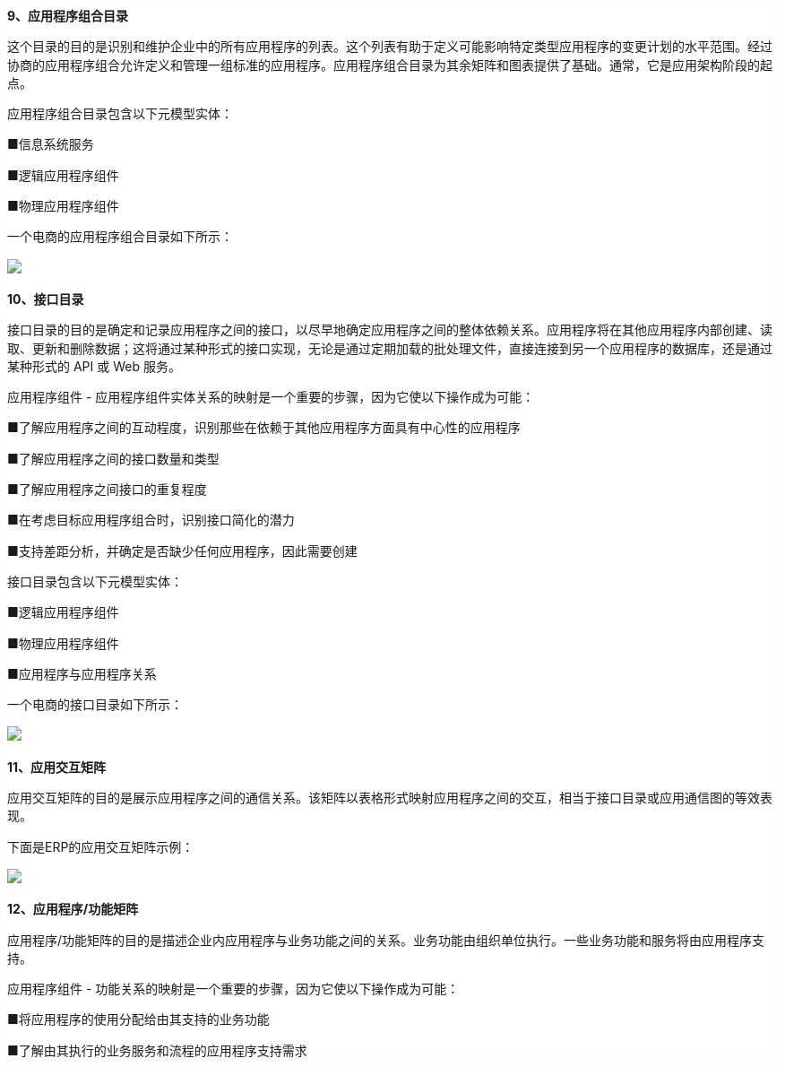 **9、应用程序组合目录**

这个目录的目的是识别和维护企业中的所有应用程序的列表。这个列表有助于定义可能影响特定类型应用程序的变更计划的水平范围。经过协商的应用程序组合允许定义和管理一组标准的应用程序。应用程序组合目录为其余矩阵和图表提供了基础。通常，它是应用架构阶段的起点。

应用程序组合目录包含以下元模型实体：

■信息系统服务

■逻辑应用程序组件

■物理应用程序组件

一个电商的应用程序组合目录如下所示：

![](https://pica.zhimg.com/v2-f6fc6208dd89446b2bf25c1978b0d132_1440w.jpg)

**10、接口目录**

接口目录的目的是确定和记录应用程序之间的接口，以尽早地确定应用程序之间的整体依赖关系。应用程序将在其他应用程序内部创建、读取、更新和删除数据；这将通过某种形式的接口实现，无论是通过定期加载的批处理文件，直接连接到另一个应用程序的数据库，还是通过某种形式的 API 或 Web 服务。

应用程序组件 - 应用程序组件实体关系的映射是一个重要的步骤，因为它使以下操作成为可能：

■了解应用程序之间的互动程度，识别那些在依赖于其他应用程序方面具有中心性的应用程序

■了解应用程序之间的接口数量和类型

■了解应用程序之间接口的重复程度

■在考虑目标应用程序组合时，识别接口简化的潜力

■支持差距分析，并确定是否缺少任何应用程序，因此需要创建

接口目录包含以下元模型实体：

■逻辑应用程序组件

■物理应用程序组件

■应用程序与应用程序关系

一个电商的接口目录如下所示：

![](https://pic4.zhimg.com/v2-7b97a82dfb763eaeb8b14175fec96147_1440w.jpg)

**11、应用交互矩阵**

应用交互矩阵的目的是展示应用程序之间的通信关系。该矩阵以表格形式映射应用程序之间的交互，相当于接口目录或应用通信图的等效表现。

下面是ERP的应用交互矩阵示例：

![](https://pica.zhimg.com/v2-0bb7a4ad1e9b178467d4317417957eec_1440w.jpg)

**12、应用程序/功能矩阵**

应用程序/功能矩阵的目的是描述企业内应用程序与业务功能之间的关系。业务功能由组织单位执行。一些业务功能和服务将由应用程序支持。

应用程序组件 - 功能关系的映射是一个重要的步骤，因为它使以下操作成为可能：

■将应用程序的使用分配给由其支持的业务功能

■了解由其执行的业务服务和流程的应用程序支持需求
